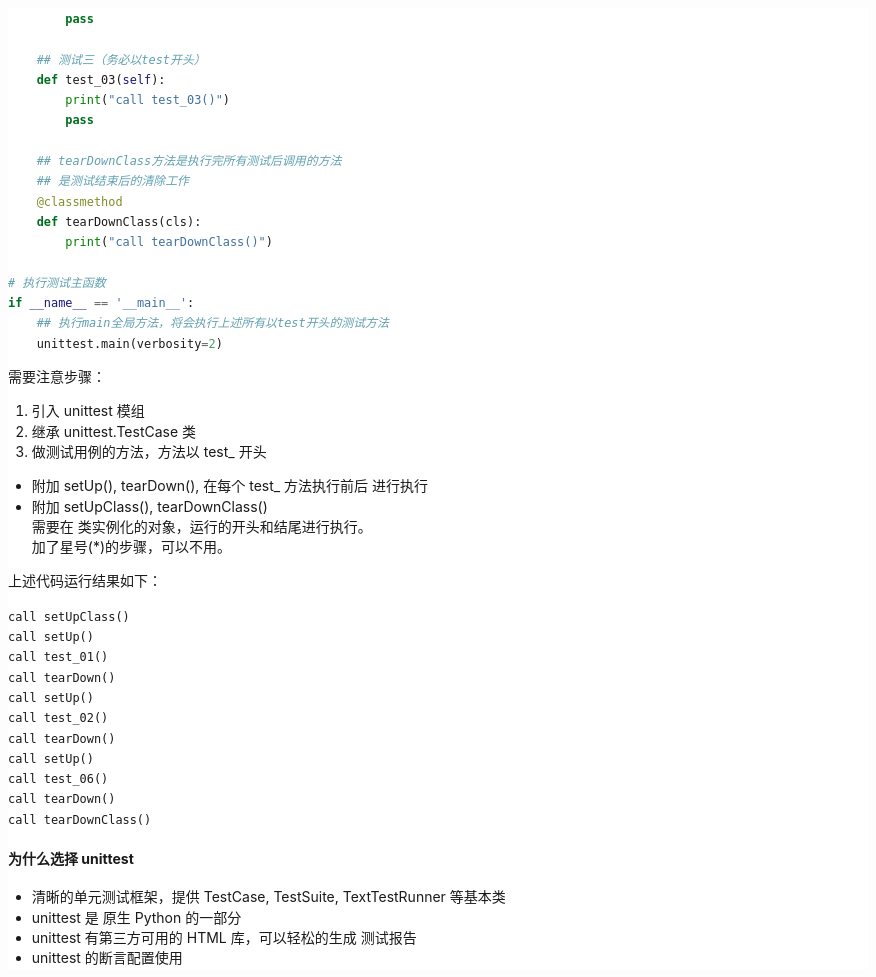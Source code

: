 ```python
        pass

    ## 测试三（务必以test开头）
    def test_03(self):
        print("call test_03()")
        pass

    ## tearDownClass方法是执行完所有测试后调用的方法
    ## 是测试结束后的清除工作
    @classmethod
    def tearDownClass(cls):
        print("call tearDownClass()")

# 执行测试主函数
if __name__ == '__main__':
    ## 执行main全局方法，将会执行上述所有以test开头的测试方法
    unittest.main(verbosity=2)

```

需要注意步骤：

1. 引入 unittest 模组
2. 继承 unittest.TestCase 类
3. 做测试用例的方法，方法以 test\_ 开头

- 附加 setUp(), tearDown(), 在每个 test\_ 方法执行前后 进行执行
- 附加 setUpClass(), tearDownClass()  
       需要在 类实例化的对象，运行的开头和结尾进行执行。  
       加了星号(\*)的步骤，可以不用。

上述代码运行结果如下：


```
call setUpClass()
call setUp()
call test_01()
call tearDown()
call setUp()
call test_02()
call tearDown()
call setUp()
call test_06()
call tearDown()
call tearDownClass()

```

#### 为什么选择 unittest  
  - 清晰的单元测试框架，提供 TestCase, TestSuite, TextTestRunner 等基本类
  - unittest 是 原生 Python 的一部分
  - unittest 有第三方可用的 HTML 库，可以轻松的生成 测试报告
- unittest 的断言配置使用
  